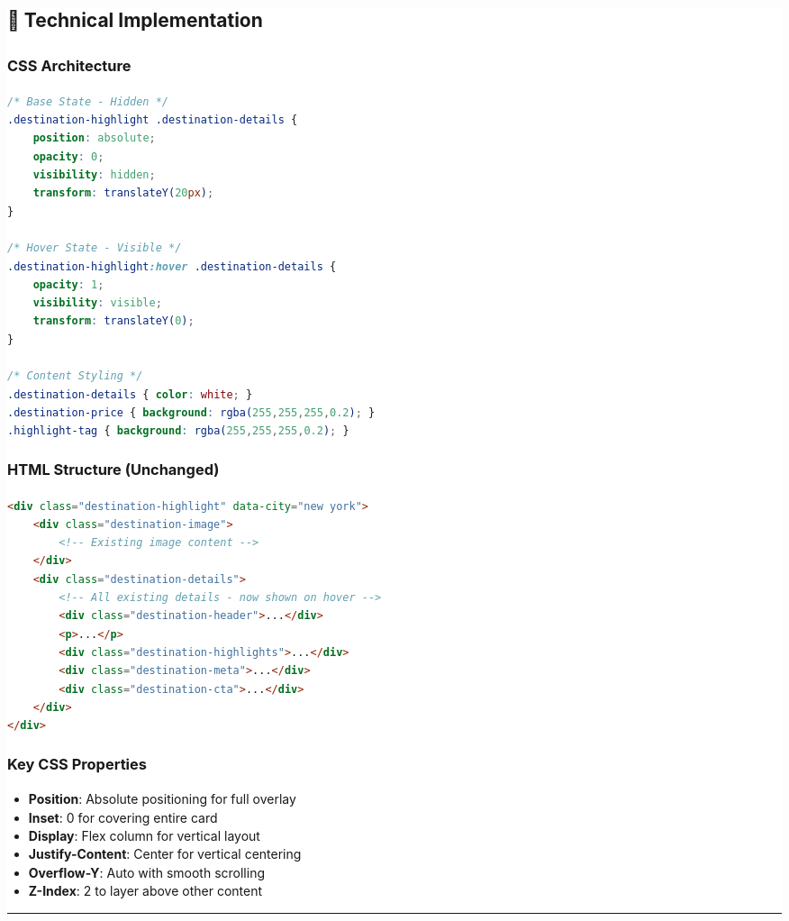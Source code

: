 
## 🔧 Technical Implementation

### CSS Architecture

```css
/* Base State - Hidden */
.destination-highlight .destination-details {
    position: absolute;
    opacity: 0;
    visibility: hidden;
    transform: translateY(20px);
}

/* Hover State - Visible */
.destination-highlight:hover .destination-details {
    opacity: 1;
    visibility: visible;
    transform: translateY(0);
}

/* Content Styling */
.destination-details { color: white; }
.destination-price { background: rgba(255,255,255,0.2); }
.highlight-tag { background: rgba(255,255,255,0.2); }
```

### HTML Structure (Unchanged)
```html
<div class="destination-highlight" data-city="new york">
    <div class="destination-image">
        <!-- Existing image content -->
    </div>
    <div class="destination-details">
        <!-- All existing details - now shown on hover -->
        <div class="destination-header">...</div>
        <p>...</p>
        <div class="destination-highlights">...</div>
        <div class="destination-meta">...</div>
        <div class="destination-cta">...</div>
    </div>
</div>
```

### Key CSS Properties
- **Position**: Absolute positioning for full overlay
- **Inset**: 0 for covering entire card
- **Display**: Flex column for vertical layout
- **Justify-Content**: Center for vertical centering
- **Overflow-Y**: Auto with smooth scrolling
- **Z-Index**: 2 to layer above other content

---